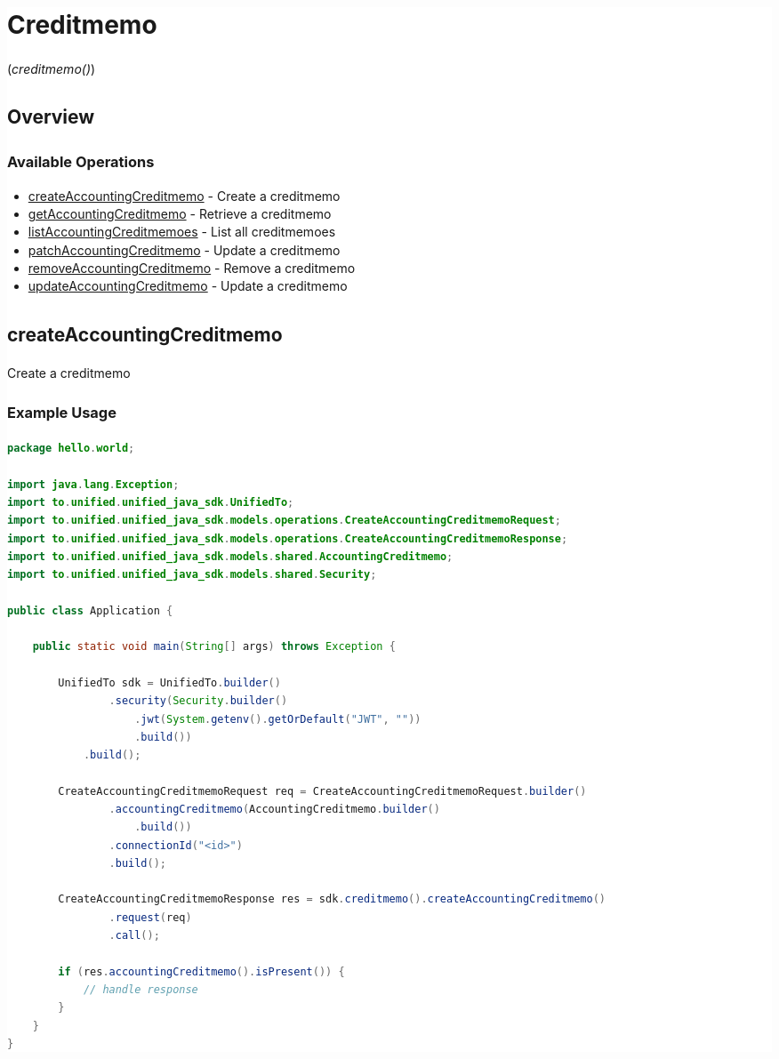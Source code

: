# Creditmemo
(*creditmemo()*)

## Overview

### Available Operations

* [createAccountingCreditmemo](#createaccountingcreditmemo) - Create a creditmemo
* [getAccountingCreditmemo](#getaccountingcreditmemo) - Retrieve a creditmemo
* [listAccountingCreditmemoes](#listaccountingcreditmemoes) - List all creditmemoes
* [patchAccountingCreditmemo](#patchaccountingcreditmemo) - Update a creditmemo
* [removeAccountingCreditmemo](#removeaccountingcreditmemo) - Remove a creditmemo
* [updateAccountingCreditmemo](#updateaccountingcreditmemo) - Update a creditmemo

## createAccountingCreditmemo

Create a creditmemo

### Example Usage

```java
package hello.world;

import java.lang.Exception;
import to.unified.unified_java_sdk.UnifiedTo;
import to.unified.unified_java_sdk.models.operations.CreateAccountingCreditmemoRequest;
import to.unified.unified_java_sdk.models.operations.CreateAccountingCreditmemoResponse;
import to.unified.unified_java_sdk.models.shared.AccountingCreditmemo;
import to.unified.unified_java_sdk.models.shared.Security;

public class Application {

    public static void main(String[] args) throws Exception {

        UnifiedTo sdk = UnifiedTo.builder()
                .security(Security.builder()
                    .jwt(System.getenv().getOrDefault("JWT", ""))
                    .build())
            .build();

        CreateAccountingCreditmemoRequest req = CreateAccountingCreditmemoRequest.builder()
                .accountingCreditmemo(AccountingCreditmemo.builder()
                    .build())
                .connectionId("<id>")
                .build();

        CreateAccountingCreditmemoResponse res = sdk.creditmemo().createAccountingCreditmemo()
                .request(req)
                .call();

        if (res.accountingCreditmemo().isPresent()) {
            // handle response
        }
    }
}
```

